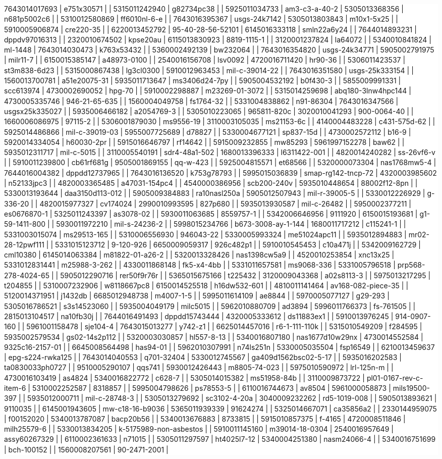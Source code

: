 7643014017693 | e751x30571 |  | 5315011242940 | g82734pc38 |  | 5925011034733 | am3-c3-a-40-2 | 
5305013368356 | n681p5002c6 |  | 5310012580869 | ff6010nl-6-e |  | 7643016395367 | usgs-24k7142 | 
5305013803843 | m10x1-5x25 |  | 5910005906874 | cre220-35 |  | 6220013452792 | 95-40-28-56-52101 | 
6145016333118 | smln22a6y24 |  | 7644014893231 | dppdv97016313 |  | 2320010674502 | kpse20au | 
6115013830923 | 8819-1115-1 |  | 3120001237824 | la64072 |  | 5340010841824 | ml-1448 | 
7643014030473 | k763x53432 |  | 5360002492139 | bw232064 |  | 7643016354820 | usgs-24k34771 | 
5905002791975 | milr11-7 |  | 6150015385147 | a48973-0100 |  | 2540016156708 | lsv0092 | 
4720016711420 | hr90-36 |  | 5306011423537 | st3m838-6d23 |  | 5315000867438 | lg3cl0300 | 
5910012963453 | mil-c-39014-22 |  | 7643016351580 | usgs-25k333154 |  | 1560013700781 | a51e20075-31 | 
5935011713647 | ms3406d24-7py |  | 5905004532192 | b0f430-3 |  | 5855009991331 | scc613974 | 
4730002690052 | hpg-70 |  | 5910002298887 | m23269-01-3072 |  | 5315014259698 | abq180-3lnw4hpc144 | 
4730005335746 | 946-21-65-635 |  | 1560004049758 | fs1764-32 |  | 5331004838862 | n91-86304 | 
7643016347566 | usgsx25k335027 |  | 5935006466182 | a2054769-3 |  | 5305010223065 | 965811-820c | 
3020010041293 | 900-0064-40 |  | 1660006086975 | 97115-2 |  | 5306001879030 | ms9556-19 | 
3110003105035 | ms21153-6c |  | 4140004483228 | c431-575d-62 |  | 5925014486866 | mil-c-39019-03 | 
5955007725689 | d78827 |  | 5330004677121 | sp837-15d |  | 4730002572112 | b16-9 | 
5920014334054 | h60030-2pr |  | 5915016646797 | rf14642 |  | 5915009232855 | mw85293 | 
5961997152278 | baw62 |  | 5935012311717 | mil-c-5015 |  | 3110005540191 | sdr4-48a1-502 | 
1680013396333 | l6311422-001 |  | 4820014240282 | ss-26vf6-v |  | 5910011239800 | cb61rf681g | 
9505001869155 | qq-w-423 |  | 5925004815571 | et68566 |  | 5320000073304 | nas1768mw5-4 | 
7644016004382 | dppdd12737965 |  | 7643016136520 | k753g78793 |  | 5995015036839 | smap-rg142-tncp-72 | 
4320003985602 | n52133jpc3 |  | 4820003365485 | a47031-154pc4 |  | 4540000386956 | scb200-240v | 
5935010448654 | 88002f12-8pn |  | 5330013193644 | daa3150d113-012 |  | 5905009384883 | ra10nasl250a | 
5905012507943 | mil-r-39005-5 |  | 5330012226929 | g-336-20 |  | 4820015977327 | cv174024 | 
2990010993595 | 827p680 |  | 5935013930587 | mil-c-26482 |  | 5950002377211 | es0676870-1 | 
5325011243397 | as3078-02 |  | 5930011063685 | 8559757-1 |  | 5342006646956 | 9111920 | 
6150015193681 | g1-59-1411-800 |  | 5930011972210 | mil-s-24236-2 |  | 5998015234766 | b673-3008-ay-1-144 | 
1680011717212 | c115241-1 |  | 5331003015074 | ms29513-165 |  | 5310006556930 | 946043-22 | 
5330005993324 | me51024apc11 |  | 5935012894883 | mr02-28-12pwf111 |  | 5331015123712 | 9-120-926 | 
6650009059317 | 926c482p1 |  | 5910010545453 | c10a471j |  | 5342009162729 | cml10380 | 
6145014063384 | m81822-01-a26-2 |  | 5320013328426 | nas1398cw5a9 |  | 4520010253854 | xnc13x25 | 
5331012831441 | m25988-3-262 |  | 4330011868148 | fk5-x4-4bb |  | 5331011657581 | ms9068-336 | 
5331005796518 | prp568-278-4024-65 |  | 5905012290716 | rer50f9r76r |  | 5365015675166 | t225432 | 
3120009043368 | a02s8113-3 |  | 5975013217295 | t204855 |  | 5310007232906 | w8118667pc8 | 
6150014525518 | h16dw532-601 |  | 4810011141464 | av168-082-piece-35 |  | 5120014371951 | j1432db | 
6685012948738 | m4007-1-5 |  | 5995011614109 | ae8844 |  | 5970005077127 | g29-293 | 
5305016786521 | s3s14523060 |  | 5935004049179 | milc5015 |  | 5962010880709 | ad3894 | 
5996011766373 | fs-761505 |  | 2815013104517 | na10fb30j |  | 7644016491493 | dppdd15743444 | 
4320005333612 | ds11883ex1 |  | 5910013976245 | 914-0907-160 |  | 5961001158478 | sje104-4 | 
7643015013277 | y742-z1 |  | 6625014457016 | r6-1-111-110k |  | 5315010549209 | f284595 | 
5935002579534 | gs02-14s2p112 |  | 5320003030857 | hl557-8-13 |  | 5340016807180 | nas1677d10w29nx | 
4730014552584 | 9325c16-2157-01 |  | 6645008564498 | has94-01 |  | 5962010307991 | n74ls251n | 
5330005035504 | fsp16549 |  | 6210013459637 | epg-s224-rwka125 |  | 7643014040553 | q701-32404 | 
5330012745567 | ga409d1562bsc02-5-17 |  | 5935016202583 | ta0830033ph0727 |  | 9510005290107 | qqs741 | 
5930012426443 | m8805-74-023 |  | 5975010590972 | lrl-125n-m |  | 4730016103419 | as4824 | 
5340016822772 | c628-7 |  | 5305014015382 | ms51958-84b |  | 3110009873722 | pl01-0167-rev-c-item-6 | 
5310002252587 | 8318857 |  | 5995004798626 | ps78553-5 |  | 6110016744673 | av8504 | 
5961000058873 | mils19500-397 |  | 5935012000711 | mil-c-28748-3 |  | 5305013279692 | sc3102-4-20a | 
3040009232262 | rd5-1019-008 |  | 5905013893621 | 9110035 |  | 6145001943605 | mw-c18-16-b9036 | 
5365011939339 | 91624274 |  | 5325014667071 | ca35856a2 |  | 2330144959075 | f00152020 | 
5340013787087 | bacp20b56 |  | 5340013676883 | 8733815 |  | 5915010857375 | f-4165 | 
4720008511846 | milh25579-6 |  | 5330013834205 | k-5175989-non-asbestos |  | 5910011145160 | m39014-18-0304 | 
2540016957649 | assy60267329 |  | 6110002361633 | n71015 |  | 5305011297597 | ht4025l7-12 | 
5340004251380 | nasm24066-4 |  | 5340016751699 | bch-100152 |  | 1560008207561 | 90-2471-2001 | 